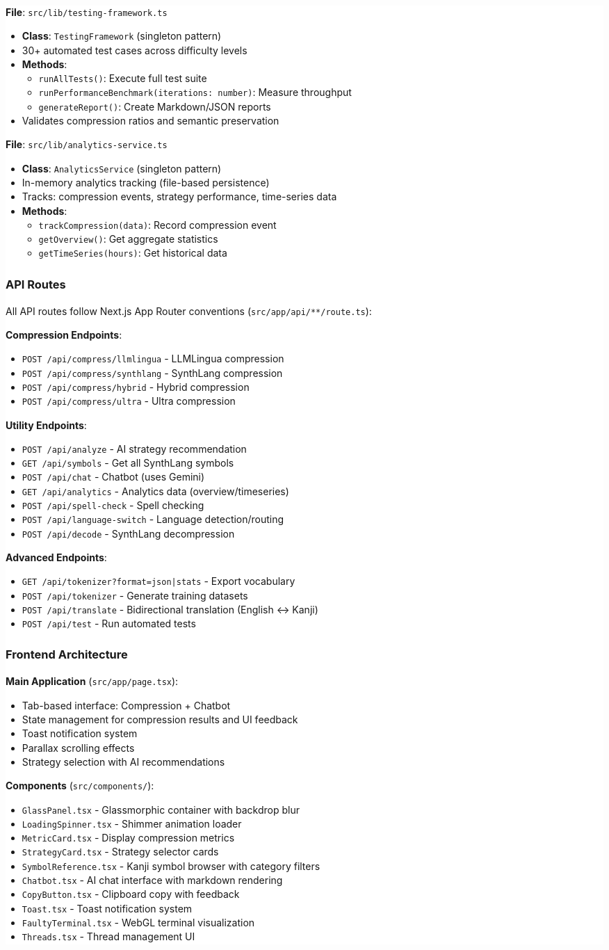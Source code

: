 **File**: `src/lib/testing-framework.ts`
- **Class**: `TestingFramework` (singleton pattern)
- 30+ automated test cases across difficulty levels
- **Methods**:
  - `runAllTests()`: Execute full test suite
  - `runPerformanceBenchmark(iterations: number)`: Measure throughput
  - `generateReport()`: Create Markdown/JSON reports
- Validates compression ratios and semantic preservation

**File**: `src/lib/analytics-service.ts`
- **Class**: `AnalyticsService` (singleton pattern)
- In-memory analytics tracking (file-based persistence)
- Tracks: compression events, strategy performance, time-series data
- **Methods**:
  - `trackCompression(data)`: Record compression event
  - `getOverview()`: Get aggregate statistics
  - `getTimeSeries(hours)`: Get historical data

### API Routes

All API routes follow Next.js App Router conventions (`src/app/api/**/route.ts`):

**Compression Endpoints**:
- `POST /api/compress/llmlingua` - LLMLingua compression
- `POST /api/compress/synthlang` - SynthLang compression
- `POST /api/compress/hybrid` - Hybrid compression
- `POST /api/compress/ultra` - Ultra compression

**Utility Endpoints**:
- `POST /api/analyze` - AI strategy recommendation
- `GET /api/symbols` - Get all SynthLang symbols
- `POST /api/chat` - Chatbot (uses Gemini)
- `GET /api/analytics` - Analytics data (overview/timeseries)
- `POST /api/spell-check` - Spell checking
- `POST /api/language-switch` - Language detection/routing
- `POST /api/decode` - SynthLang decompression

**Advanced Endpoints**:
- `GET /api/tokenizer?format=json|stats` - Export vocabulary
- `POST /api/tokenizer` - Generate training datasets
- `POST /api/translate` - Bidirectional translation (English ↔ Kanji)
- `POST /api/test` - Run automated tests

### Frontend Architecture

**Main Application** (`src/app/page.tsx`):
- Tab-based interface: Compression + Chatbot
- State management for compression results and UI feedback
- Toast notification system
- Parallax scrolling effects
- Strategy selection with AI recommendations

**Components** (`src/components/`):
- `GlassPanel.tsx` - Glassmorphic container with backdrop blur
- `LoadingSpinner.tsx` - Shimmer animation loader
- `MetricCard.tsx` - Display compression metrics
- `StrategyCard.tsx` - Strategy selector cards
- `SymbolReference.tsx` - Kanji symbol browser with category filters
- `Chatbot.tsx` - AI chat interface with markdown rendering
- `CopyButton.tsx` - Clipboard copy with feedback
- `Toast.tsx` - Toast notification system
- `FaultyTerminal.tsx` - WebGL terminal visualization
- `Threads.tsx` - Thread management UI
